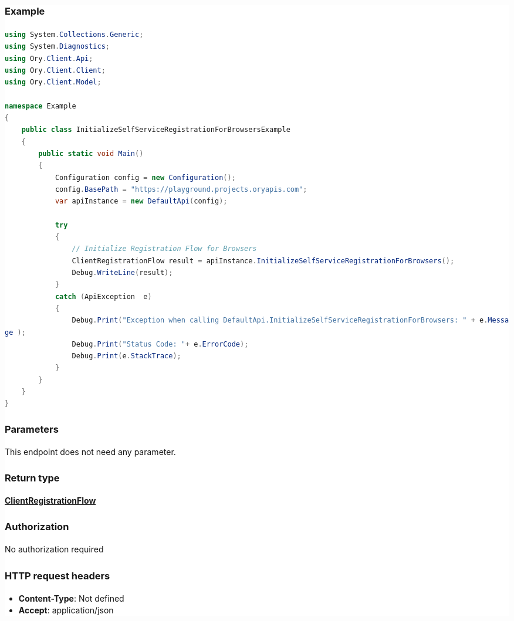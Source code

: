 ### Example
```csharp
using System.Collections.Generic;
using System.Diagnostics;
using Ory.Client.Api;
using Ory.Client.Client;
using Ory.Client.Model;

namespace Example
{
    public class InitializeSelfServiceRegistrationForBrowsersExample
    {
        public static void Main()
        {
            Configuration config = new Configuration();
            config.BasePath = "https://playground.projects.oryapis.com";
            var apiInstance = new DefaultApi(config);

            try
            {
                // Initialize Registration Flow for Browsers
                ClientRegistrationFlow result = apiInstance.InitializeSelfServiceRegistrationForBrowsers();
                Debug.WriteLine(result);
            }
            catch (ApiException  e)
            {
                Debug.Print("Exception when calling DefaultApi.InitializeSelfServiceRegistrationForBrowsers: " + e.Message );
                Debug.Print("Status Code: "+ e.ErrorCode);
                Debug.Print(e.StackTrace);
            }
        }
    }
}
```

### Parameters
This endpoint does not need any parameter.

### Return type

[**ClientRegistrationFlow**](ClientRegistrationFlow.md)

### Authorization

No authorization required

### HTTP request headers

 - **Content-Type**: Not defined
 - **Accept**: application/json
